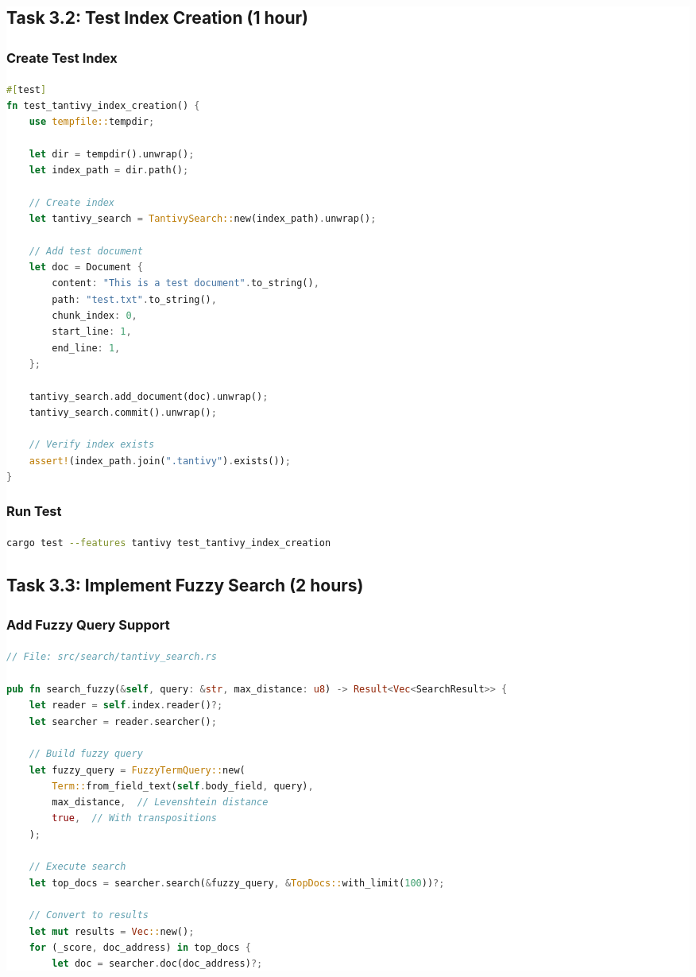 ## Task 3.2: Test Index Creation (1 hour)

### Create Test Index

```rust
#[test]
fn test_tantivy_index_creation() {
    use tempfile::tempdir;
    
    let dir = tempdir().unwrap();
    let index_path = dir.path();
    
    // Create index
    let tantivy_search = TantivySearch::new(index_path).unwrap();
    
    // Add test document
    let doc = Document {
        content: "This is a test document".to_string(),
        path: "test.txt".to_string(),
        chunk_index: 0,
        start_line: 1,
        end_line: 1,
    };
    
    tantivy_search.add_document(doc).unwrap();
    tantivy_search.commit().unwrap();
    
    // Verify index exists
    assert!(index_path.join(".tantivy").exists());
}
```

### Run Test

```bash
cargo test --features tantivy test_tantivy_index_creation
```

## Task 3.3: Implement Fuzzy Search (2 hours)

### Add Fuzzy Query Support

```rust
// File: src/search/tantivy_search.rs

pub fn search_fuzzy(&self, query: &str, max_distance: u8) -> Result<Vec<SearchResult>> {
    let reader = self.index.reader()?;
    let searcher = reader.searcher();
    
    // Build fuzzy query
    let fuzzy_query = FuzzyTermQuery::new(
        Term::from_field_text(self.body_field, query),
        max_distance,  // Levenshtein distance
        true,  // With transpositions
    );
    
    // Execute search
    let top_docs = searcher.search(&fuzzy_query, &TopDocs::with_limit(100))?;
    
    // Convert to results
    let mut results = Vec::new();
    for (_score, doc_address) in top_docs {
        let doc = searcher.doc(doc_address)?;
```